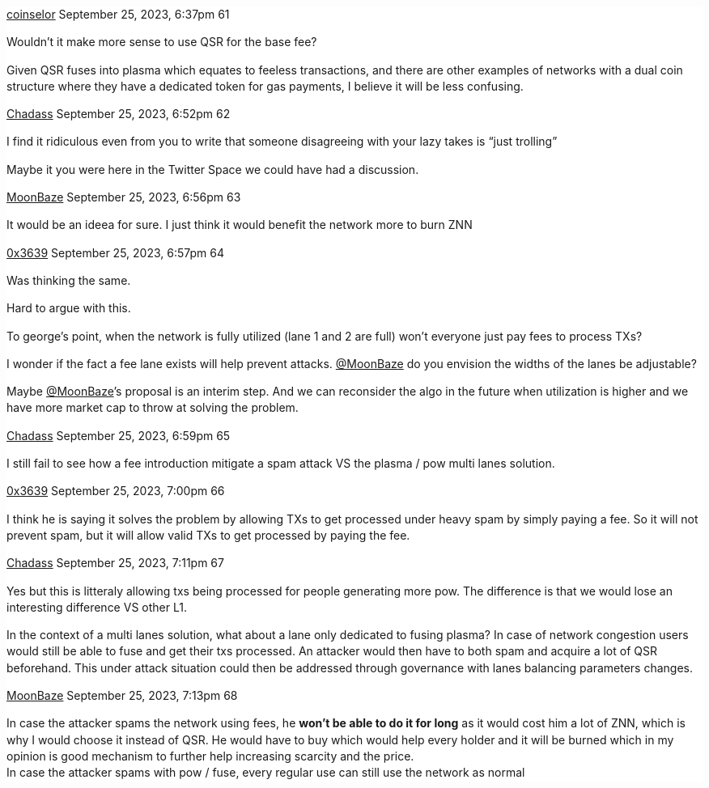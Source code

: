 [coinselor](https://forum.hypercore.one/u/coinselor) September 25, 2023, 6:37pm  61

Wouldn’t it make more sense to use QSR for the base fee?

Given QSR fuses into plasma which equates to feeless transactions, and there are other examples of networks with a dual coin structure where they have a dedicated token for gas payments, I believe it will be less confusing.

[Chadass](https://forum.hypercore.one/u/Chadass) September 25, 2023, 6:52pm  62

I find it ridiculous even from you to write that someone disagreeing with your lazy takes is “just trolling”

Maybe it you were here in the Twitter Space we could have had a discussion.

[MoonBaze](https://forum.hypercore.one/u/MoonBaze) September 25, 2023, 6:56pm  63

It would be an ideea for sure. I just think it would benefit the network more to burn ZNN

[0x3639](https://forum.hypercore.one/u/0x3639) September 25, 2023, 6:57pm  64

Was thinking the same.

Hard to argue with this.

To george’s point, when the network is fully utilized (lane 1 and 2 are full) won’t everyone just pay fees to process TXs?

I wonder if the fact a fee lane exists will help prevent attacks. [@MoonBaze](https://forum.hypercore.one/u/moonbaze) do you envision the widths of the lanes be adjustable?

Maybe [@MoonBaze](https://forum.hypercore.one/u/moonbaze)’s proposal is an interim step. And we can reconsider the algo in the future when utilization is higher and we have more market cap to throw at solving the problem.

[Chadass](https://forum.hypercore.one/u/Chadass) September 25, 2023, 6:59pm  65

I still fail to see how a fee introduction mitigate a spam attack VS the plasma / pow multi lanes solution.

[0x3639](https://forum.hypercore.one/u/0x3639) September 25, 2023, 7:00pm  66

I think he is saying it solves the problem by allowing TXs to get processed under heavy spam by simply paying a fee. So it will not prevent spam, but it will allow valid TXs to get processed by paying the fee.

[Chadass](https://forum.hypercore.one/u/Chadass) September 25, 2023, 7:11pm  67

Yes but this is litteraly allowing txs being processed for people generating more pow. The difference is that we would lose an interesting difference VS other L1.

In the context of a multi lanes solution, what about a lane only dedicated to fusing plasma? In case of network congestion users would still be able to fuse and get their txs processed. An attacker would then have to both spam and acquire a lot of QSR beforehand. This under attack situation could then be addressed through governance with lanes balancing parameters changes.

[MoonBaze](https://forum.hypercore.one/u/MoonBaze) September 25, 2023, 7:13pm  68

In case the attacker spams the network using fees, he **won’t be able to do it for long** as it would cost him a lot of ZNN, which is why I would choose it instead of QSR. He would have to buy which would help every holder and it will be burned which in my opinion is good mechanism to further help increasing scarcity and the price.  
In case the attacker spams with pow / fuse, every regular use can still use the network as normal
